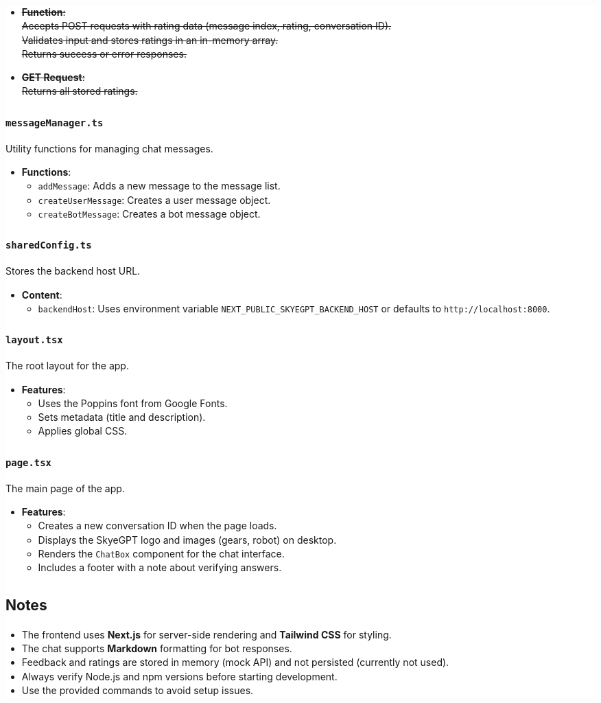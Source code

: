- ~~**Function**:~~  
  ~~Accepts POST requests with rating data (message index, rating, conversation ID).~~  
  ~~Validates input and stores ratings in an in-memory array.~~  
  ~~Returns success or error responses.~~

- ~~**GET Request**:~~  
  ~~Returns all stored ratings.~~


### `messageManager.ts`

Utility functions for managing chat messages.

- **Functions**:
  - `addMessage`: Adds a new message to the message list.
  - `createUserMessage`: Creates a user message object.
  - `createBotMessage`: Creates a bot message object.

### `sharedConfig.ts`

Stores the backend host URL.

- **Content**:
  - `backendHost`: Uses environment variable `NEXT_PUBLIC_SKYEGPT_BACKEND_HOST` or defaults to `http://localhost:8000`.

### `layout.tsx`

The root layout for the app.

- **Features**:
  - Uses the Poppins font from Google Fonts.
  - Sets metadata (title and description).
  - Applies global CSS.

### `page.tsx`

The main page of the app.

- **Features**:
  - Creates a new conversation ID when the page loads.
  - Displays the SkyeGPT logo and images (gears, robot) on desktop.
  - Renders the `ChatBox` component for the chat interface.
  - Includes a footer with a note about verifying answers.

## Notes

- The frontend uses **Next.js** for server-side rendering and **Tailwind CSS** for styling.
- The chat supports **Markdown** formatting for bot responses.
- Feedback and ratings are stored in memory (mock API) and not persisted (currently not used).
- Always verify Node.js and npm versions before starting development.
- Use the provided commands to avoid setup issues.